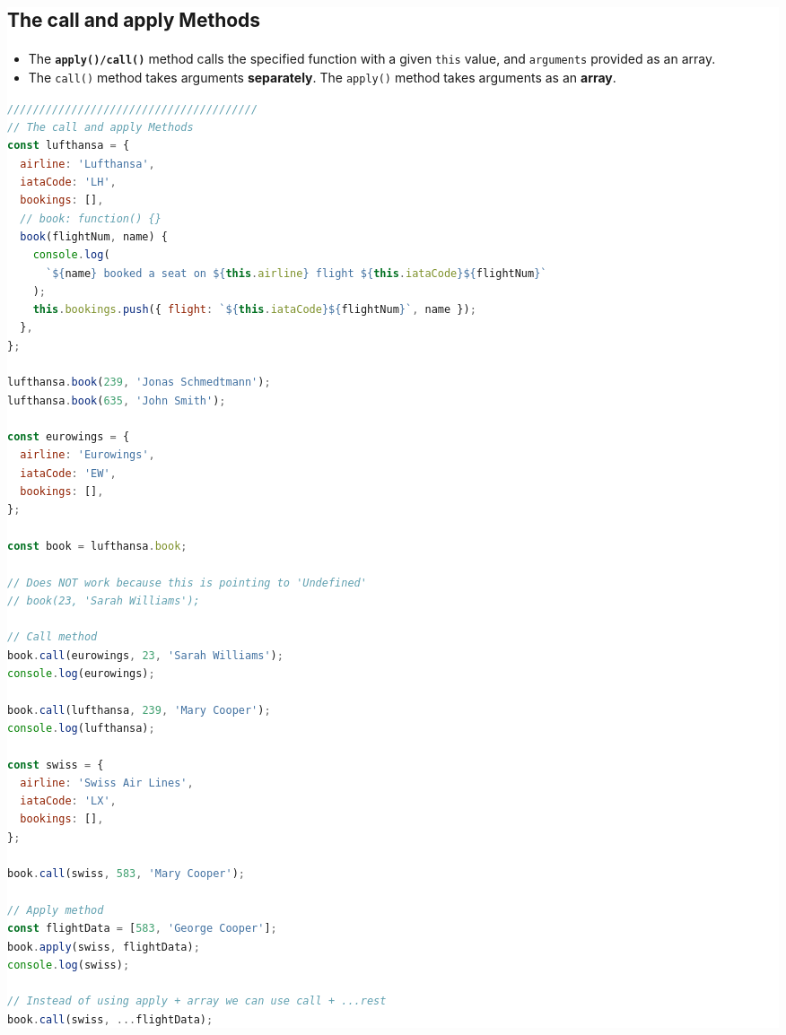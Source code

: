 ## The call and apply Methods
- The **`apply()/call()`** method calls the specified function with a given `this` value, and `arguments` provided as an array. 
- The `call()` method takes arguments **separately**. The `apply()` method takes arguments as an **array**.

```js
///////////////////////////////////////
// The call and apply Methods
const lufthansa = {
  airline: 'Lufthansa',
  iataCode: 'LH',
  bookings: [],
  // book: function() {}
  book(flightNum, name) {
    console.log(
      `${name} booked a seat on ${this.airline} flight ${this.iataCode}${flightNum}`
    );
    this.bookings.push({ flight: `${this.iataCode}${flightNum}`, name });
  },
};

lufthansa.book(239, 'Jonas Schmedtmann');
lufthansa.book(635, 'John Smith');

const eurowings = {
  airline: 'Eurowings',
  iataCode: 'EW',
  bookings: [],
};

const book = lufthansa.book;

// Does NOT work because this is pointing to 'Undefined'
// book(23, 'Sarah Williams');

// Call method
book.call(eurowings, 23, 'Sarah Williams');
console.log(eurowings);

book.call(lufthansa, 239, 'Mary Cooper');
console.log(lufthansa);

const swiss = {
  airline: 'Swiss Air Lines',
  iataCode: 'LX',
  bookings: [],
};

book.call(swiss, 583, 'Mary Cooper');

// Apply method
const flightData = [583, 'George Cooper'];
book.apply(swiss, flightData);
console.log(swiss);

// Instead of using apply + array we can use call + ...rest
book.call(swiss, ...flightData);
```
